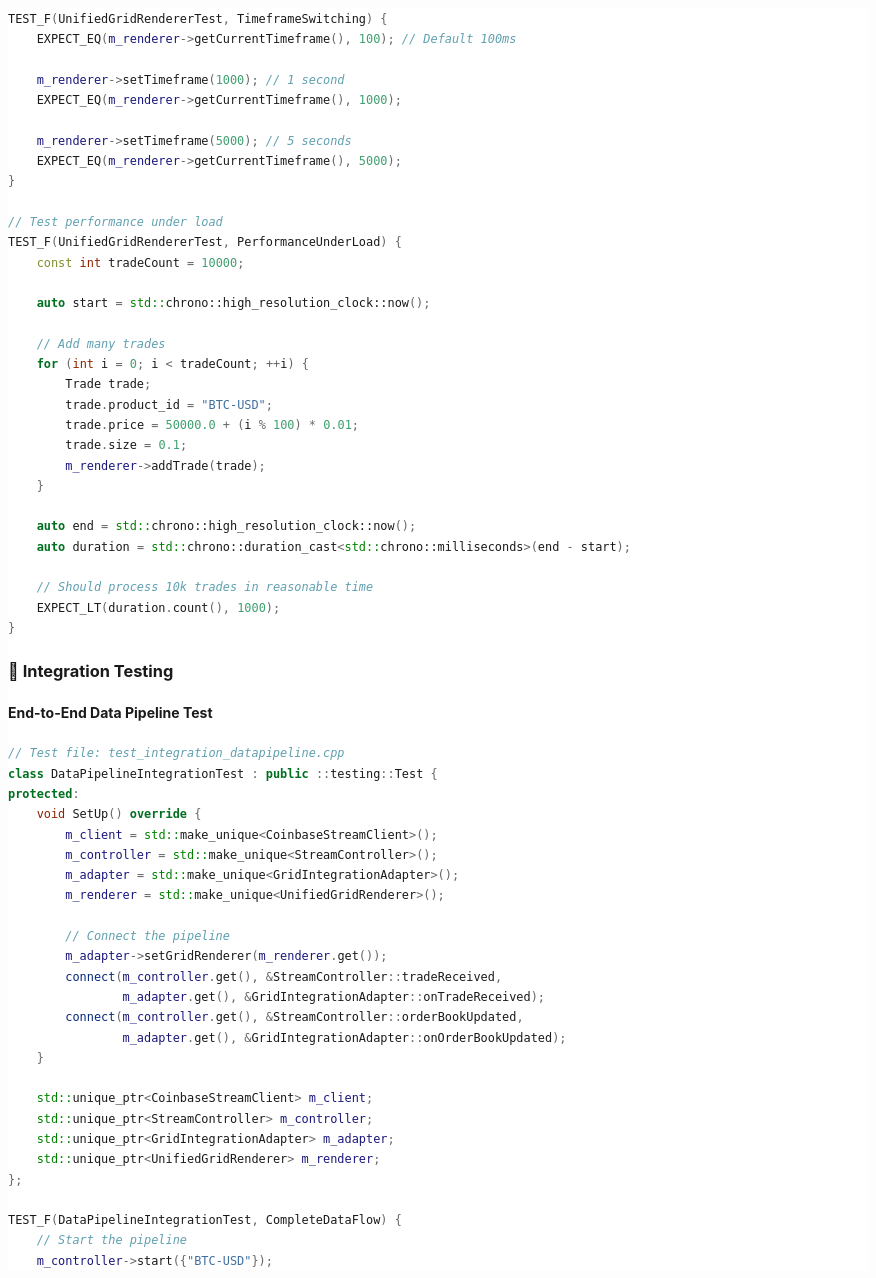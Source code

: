 ```cpp
TEST_F(UnifiedGridRendererTest, TimeframeSwitching) {
    EXPECT_EQ(m_renderer->getCurrentTimeframe(), 100); // Default 100ms
    
    m_renderer->setTimeframe(1000); // 1 second
    EXPECT_EQ(m_renderer->getCurrentTimeframe(), 1000);
    
    m_renderer->setTimeframe(5000); // 5 seconds
    EXPECT_EQ(m_renderer->getCurrentTimeframe(), 5000);
}

// Test performance under load
TEST_F(UnifiedGridRendererTest, PerformanceUnderLoad) {
    const int tradeCount = 10000;
    
    auto start = std::chrono::high_resolution_clock::now();
    
    // Add many trades
    for (int i = 0; i < tradeCount; ++i) {
        Trade trade;
        trade.product_id = "BTC-USD";
        trade.price = 50000.0 + (i % 100) * 0.01;
        trade.size = 0.1;
        m_renderer->addTrade(trade);
    }
    
    auto end = std::chrono::high_resolution_clock::now();
    auto duration = std::chrono::duration_cast<std::chrono::milliseconds>(end - start);
    
    // Should process 10k trades in reasonable time
    EXPECT_LT(duration.count(), 1000);
}
```

### 🔄 **Integration Testing**

#### **End-to-End Data Pipeline Test**
```cpp
// Test file: test_integration_datapipeline.cpp
class DataPipelineIntegrationTest : public ::testing::Test {
protected:
    void SetUp() override {
        m_client = std::make_unique<CoinbaseStreamClient>();
        m_controller = std::make_unique<StreamController>();
        m_adapter = std::make_unique<GridIntegrationAdapter>();
        m_renderer = std::make_unique<UnifiedGridRenderer>();
        
        // Connect the pipeline
        m_adapter->setGridRenderer(m_renderer.get());
        connect(m_controller.get(), &StreamController::tradeReceived,
                m_adapter.get(), &GridIntegrationAdapter::onTradeReceived);
        connect(m_controller.get(), &StreamController::orderBookUpdated,
                m_adapter.get(), &GridIntegrationAdapter::onOrderBookUpdated);
    }
    
    std::unique_ptr<CoinbaseStreamClient> m_client;
    std::unique_ptr<StreamController> m_controller;
    std::unique_ptr<GridIntegrationAdapter> m_adapter;
    std::unique_ptr<UnifiedGridRenderer> m_renderer;
};

TEST_F(DataPipelineIntegrationTest, CompleteDataFlow) {
    // Start the pipeline
    m_controller->start({"BTC-USD"});
```